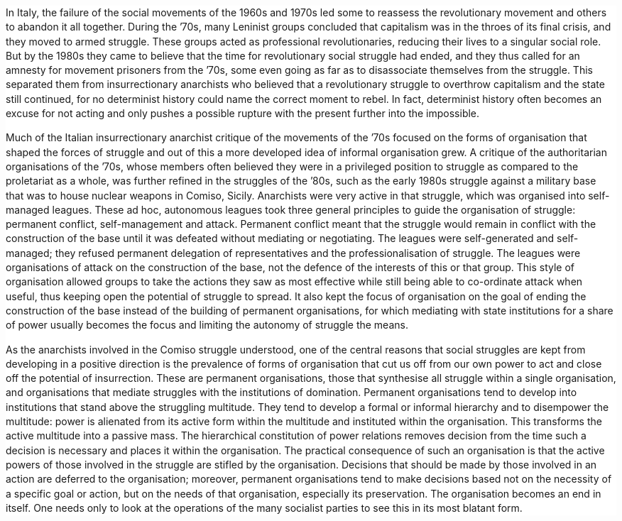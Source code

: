 
<p>
In Italy, the failure of the social movements of the 1960s and 1970s led some to reassess the revolutionary movement and others to abandon it all together. During the ’70s, many Leninist groups concluded that capitalism was in the throes of its final crisis, and they moved to armed struggle. These groups acted as professional revolutionaries, reducing their lives to a singular social role. But by the 1980s they came to believe that the time for revolutionary social struggle had ended, and they thus called for an amnesty for movement prisoners from the ’70s, some even going as far as to disassociate themselves from the struggle. This separated them from insurrectionary anarchists who believed that a revolutionary struggle to overthrow capitalism and the state still continued, for no determinist history could name the correct moment to rebel. In fact, determinist history often becomes an excuse for not acting and only pushes a possible rupture with the present further into the impossible.
</p>

<p>
Much of the Italian insurrectionary anarchist critique of the movements of the ’70s focused on the forms of organisation that shaped the forces of struggle and out of this a more developed idea of informal organisation grew. A critique of the authoritarian organisations of the ’70s, whose members often believed they were in a privileged position to struggle as compared to the proletariat as a whole, was further refined in the struggles of the ’80s, such as the early 1980s struggle against a military base that was to house nuclear weapons in Comiso, Sicily. Anarchists were very active in that struggle, which was organised into self-managed leagues. These ad hoc, autonomous leagues took three general principles to guide the organisation of struggle: permanent conflict, self-management and attack. Permanent conflict meant that the struggle would remain in conflict with the construction of the base until it was defeated without mediating or negotiating. The leagues were self-generated and self-managed; they refused permanent delegation of representatives and the professionalisation of struggle. The leagues were organisations of attack on the construction of the base, not the defence of the interests of this or that group. This style of organisation allowed groups to take the actions they saw as most effective while still being able to co-ordinate attack when useful, thus keeping open the potential of struggle to spread. It also kept the focus of organisation on the goal of ending the construction of the base instead of the building of permanent organisations, for which mediating with state institutions for a share of power usually becomes the focus and limiting the autonomy of struggle the means.
</p>

<p>
As the anarchists involved in the Comiso struggle understood, one of the central reasons that social struggles are kept from developing in a positive direction is the prevalence of forms of organisation that cut us off from our own power to act and close off the potential of insurrection. These are permanent organisations, those that synthesise all struggle within a single organisation, and organisations that mediate struggles with the institutions of domination. Permanent organisations tend to develop into institutions that stand above the struggling multitude. They tend to develop a formal or informal hierarchy and to disempower the multitude: power is alienated from its active form within the multitude and instituted within the organisation. This transforms the active multitude into a passive mass. The hierarchical constitution of power relations removes decision from the time such a decision is necessary and places it within the organisation. The practical consequence of such an organisation is that the active powers of those involved in the struggle are stifled by the organisation. Decisions that should be made by those involved in an action are deferred to the organisation; moreover, permanent organisations tend to make decisions based not on the necessity of a specific goal or action, but on the needs of that organisation, especially its preservation. The organisation becomes an end in itself. One needs only to look at the operations of the many socialist parties to see this in its most blatant form.
</p>
